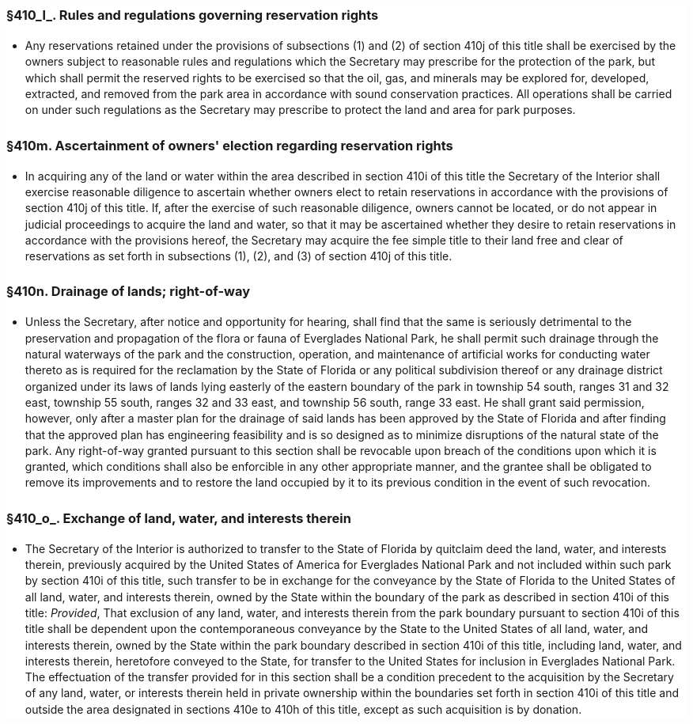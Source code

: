 ### §410_l_. Rules and regulations governing reservation rights
* Any reservations retained under the provisions of subsections (1) and (2) of section 410j of this title shall be exercised by the owners subject to reasonable rules and regulations which the Secretary may prescribe for the protection of the park, but which shall permit the reserved rights to be exercised so that the oil, gas, and minerals may be explored for, developed, extracted, and removed from the park area in accordance with sound conservation practices. All operations shall be carried on under such regulations as the Secretary may prescribe to protect the land and area for park purposes.

### §410m. Ascertainment of owners' election regarding reservation rights
* In acquiring any of the land or water within the area described in section 410i of this title the Secretary of the Interior shall exercise reasonable diligence to ascertain whether owners elect to retain reservations in accordance with the provisions of section 410j of this title. If, after the exercise of such reasonable diligence, owners cannot be located, or do not appear in judicial proceedings to acquire the land and water, so that it may be ascertained whether they desire to retain reservations in accordance with the provisions hereof, the Secretary may acquire the fee simple title to their land free and clear of reservations as set forth in subsections (1), (2), and (3) of section 410j of this title.

### §410n. Drainage of lands; right-of-way
* Unless the Secretary, after notice and opportunity for hearing, shall find that the same is seriously detrimental to the preservation and propagation of the flora or fauna of Everglades National Park, he shall permit such drainage through the natural waterways of the park and the construction, operation, and maintenance of artificial works for conducting water thereto as is required for the reclamation by the State of Florida or any political subdivision thereof or any drainage district organized under its laws of lands lying easterly of the eastern boundary of the park in township 54 south, ranges 31 and 32 east, township 55 south, ranges 32 and 33 east, and township 56 south, range 33 east. He shall grant said permission, however, only after a master plan for the drainage of said lands has been approved by the State of Florida and after finding that the approved plan has engineering feasibility and is so designed as to minimize disruptions of the natural state of the park. Any right-of-way granted pursuant to this section shall be revocable upon breach of the conditions upon which it is granted, which conditions shall also be enforcible in any other appropriate manner, and the grantee shall be obligated to remove its improvements and to restore the land occupied by it to its previous condition in the event of such revocation.

### §410_o_. Exchange of land, water, and interests therein
* The Secretary of the Interior is authorized to transfer to the State of Florida by quitclaim deed the land, water, and interests therein, previously acquired by the United States of America for Everglades National Park and not included within such park by section 410i of this title, such transfer to be in exchange for the conveyance by the State of Florida to the United States of all land, water, and interests therein, owned by the State within the boundary of the park as described in section 410i of this title: _Provided_, That exclusion of any land, water, and interests therein from the park boundary pursuant to section 410i of this title shall be dependent upon the contemporaneous conveyance by the State to the United States of all land, water, and interests therein, owned by the State within the park boundary described in section 410i of this title, including land, water, and interests therein, heretofore conveyed to the State, for transfer to the United States for inclusion in Everglades National Park. The effectuation of the transfer provided for in this section shall be a condition precedent to the acquisition by the Secretary of any land, water, or interests therein held in private ownership within the boundaries set forth in section 410i of this title and outside the area designated in sections 410e to 410h of this title, except as such acquisition is by donation.
